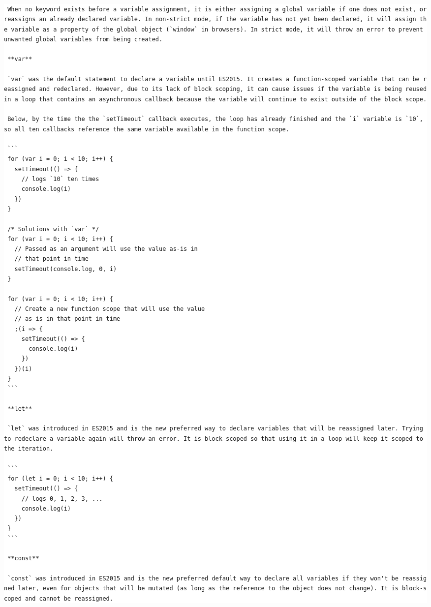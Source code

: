    ```
    When no keyword exists before a variable assignment, it is either assigning a global variable if one does not exist, or reassigns an already declared variable. In non-strict mode, if the variable has not yet been declared, it will assign the variable as a property of the global object (`window` in browsers). In strict mode, it will throw an error to prevent unwanted global variables from being created.

    **var**
    
    `var` was the default statement to declare a variable until ES2015. It creates a function-scoped variable that can be reassigned and redeclared. However, due to its lack of block scoping, it can cause issues if the variable is being reused in a loop that contains an asynchronous callback because the variable will continue to exist outside of the block scope.

    Below, by the time the the `setTimeout` callback executes, the loop has already finished and the `i` variable is `10`, so all ten callbacks reference the same variable available in the function scope.
    
    ```
    for (var i = 0; i < 10; i++) {
      setTimeout(() => {
        // logs `10` ten times
        console.log(i)
      })
    }

    /* Solutions with `var` */
    for (var i = 0; i < 10; i++) {
      // Passed as an argument will use the value as-is in
      // that point in time
      setTimeout(console.log, 0, i)
    }

    for (var i = 0; i < 10; i++) {
      // Create a new function scope that will use the value
      // as-is in that point in time
      ;(i => {
        setTimeout(() => {
          console.log(i)
        })
      })(i)
    }
    ```
    
    **let**
    
    `let` was introduced in ES2015 and is the new preferred way to declare variables that will be reassigned later. Trying to redeclare a variable again will throw an error. It is block-scoped so that using it in a loop will keep it scoped to the iteration.
    
    ```
    for (let i = 0; i < 10; i++) {
      setTimeout(() => {
        // logs 0, 1, 2, 3, ...
        console.log(i)
      })
    }
    ```
    
    **const**
    
    `const` was introduced in ES2015 and is the new preferred default way to declare all variables if they won't be reassigned later, even for objects that will be mutated (as long as the reference to the object does not change). It is block-scoped and cannot be reassigned.
   ```